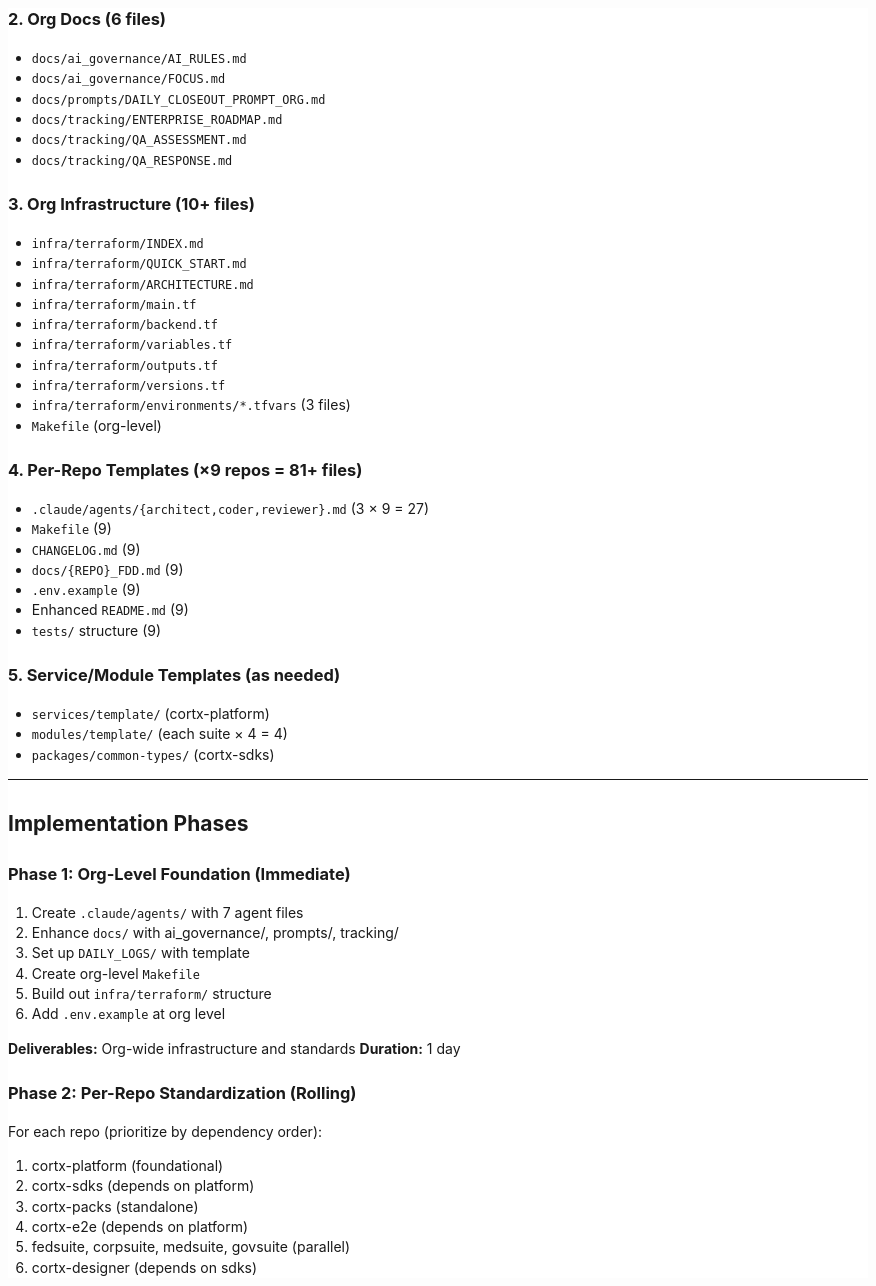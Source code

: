 ### 2. Org Docs (6 files)
- `docs/ai_governance/AI_RULES.md`
- `docs/ai_governance/FOCUS.md`
- `docs/prompts/DAILY_CLOSEOUT_PROMPT_ORG.md`
- `docs/tracking/ENTERPRISE_ROADMAP.md`
- `docs/tracking/QA_ASSESSMENT.md`
- `docs/tracking/QA_RESPONSE.md`

### 3. Org Infrastructure (10+ files)
- `infra/terraform/INDEX.md`
- `infra/terraform/QUICK_START.md`
- `infra/terraform/ARCHITECTURE.md`
- `infra/terraform/main.tf`
- `infra/terraform/backend.tf`
- `infra/terraform/variables.tf`
- `infra/terraform/outputs.tf`
- `infra/terraform/versions.tf`
- `infra/terraform/environments/*.tfvars` (3 files)
- `Makefile` (org-level)

### 4. Per-Repo Templates (×9 repos = 81+ files)
- `.claude/agents/{architect,coder,reviewer}.md` (3 × 9 = 27)
- `Makefile` (9)
- `CHANGELOG.md` (9)
- `docs/{REPO}_FDD.md` (9)
- `.env.example` (9)
- Enhanced `README.md` (9)
- `tests/` structure (9)

### 5. Service/Module Templates (as needed)
- `services/template/` (cortx-platform)
- `modules/template/` (each suite × 4 = 4)
- `packages/common-types/` (cortx-sdks)

---

## Implementation Phases

### Phase 1: Org-Level Foundation (Immediate)
1. Create `.claude/agents/` with 7 agent files
2. Enhance `docs/` with ai_governance/, prompts/, tracking/
3. Set up `DAILY_LOGS/` with template
4. Create org-level `Makefile`
5. Build out `infra/terraform/` structure
6. Add `.env.example` at org level

**Deliverables:** Org-wide infrastructure and standards
**Duration:** 1 day

### Phase 2: Per-Repo Standardization (Rolling)
For each repo (prioritize by dependency order):
1. cortx-platform (foundational)
2. cortx-sdks (depends on platform)
3. cortx-packs (standalone)
4. cortx-e2e (depends on platform)
5. fedsuite, corpsuite, medsuite, govsuite (parallel)
6. cortx-designer (depends on sdks)
